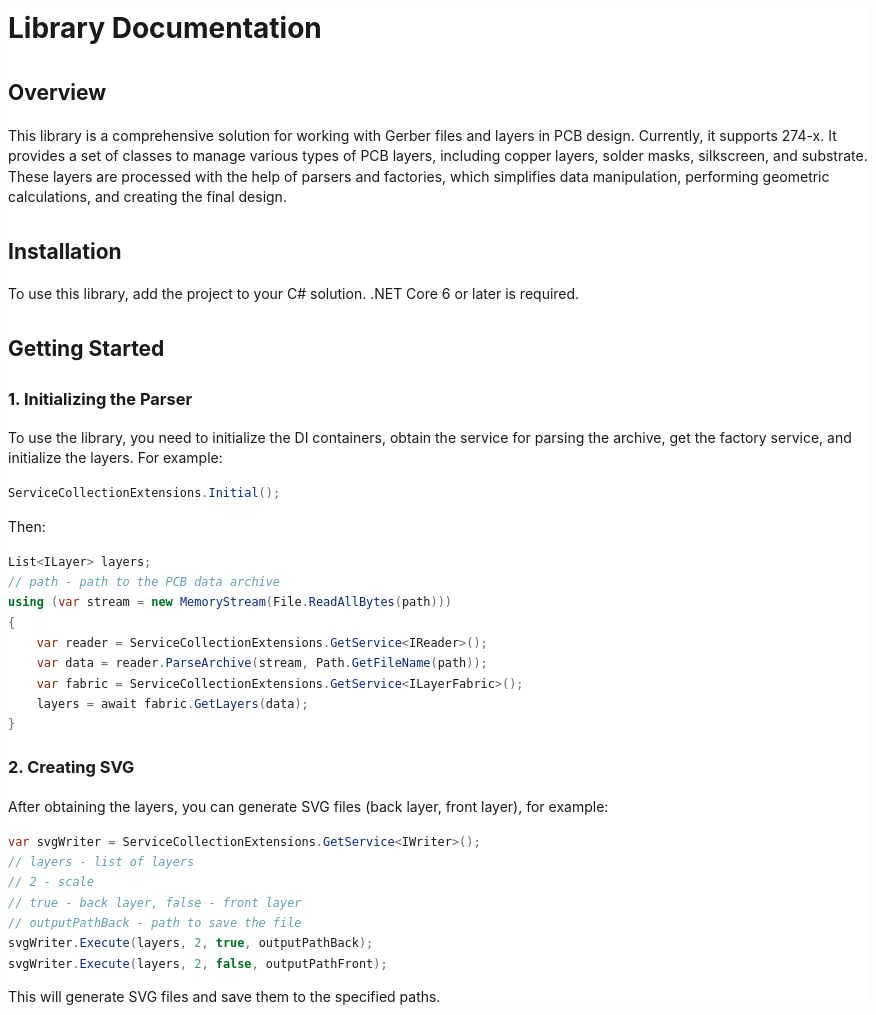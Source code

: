# Library Documentation

## Overview
This library is a comprehensive solution for working with Gerber files and layers in PCB design. Currently, it supports 274-x. It provides a set of classes to manage various types of PCB layers, including copper layers, solder masks, silkscreen, and substrate. These layers are processed with the help of parsers and factories, which simplifies data manipulation, performing geometric calculations, and creating the final design.

## Installation
To use this library, add the project to your C# solution. .NET Core 6 or later is required.

## Getting Started

### 1. Initializing the Parser
To use the library, you need to initialize the DI containers, obtain the service for parsing the archive, get the factory service, and initialize the layers. For example:

```csharp
ServiceCollectionExtensions.Initial();
```

Then:

```csharp
List<ILayer> layers;
// path - path to the PCB data archive
using (var stream = new MemoryStream(File.ReadAllBytes(path)))
{
    var reader = ServiceCollectionExtensions.GetService<IReader>();
    var data = reader.ParseArchive(stream, Path.GetFileName(path));
    var fabric = ServiceCollectionExtensions.GetService<ILayerFabric>();
    layers = await fabric.GetLayers(data);
}
```

### 2. Creating SVG
After obtaining the layers, you can generate SVG files (back layer, front layer), for example:

```csharp
var svgWriter = ServiceCollectionExtensions.GetService<IWriter>();
// layers - list of layers
// 2 - scale
// true - back layer, false - front layer
// outputPathBack - path to save the file 
svgWriter.Execute(layers, 2, true, outputPathBack);
svgWriter.Execute(layers, 2, false, outputPathFront);
```

This will generate SVG files and save them to the specified paths.
